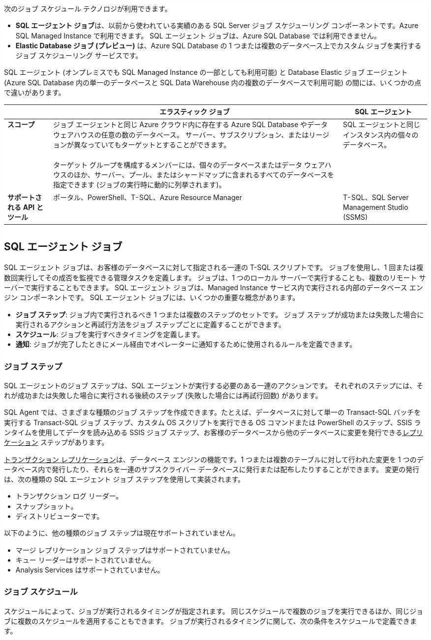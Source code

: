 次のジョブ スケジュール テクノロジが利用できます。

- **SQL エージェント ジョブ**は、以前から使われている実績のある SQL Server ジョブ スケジューリング コンポーネントです。Azure SQL Managed Instance で利用できます。 SQL エージェント ジョブは、Azure SQL Database では利用できません。
- **Elastic Database ジョブ (プレビュー)** は、Azure SQL Database の 1 つまたは複数のデータベース上でカスタム ジョブを実行するジョブ スケジューリング サービスです。

SQL エージェント (オンプレミスでも SQL Managed Instance の一部としても利用可能) と Database Elastic ジョブ エージェント (Azure SQL Database 内の単一のデータベースと SQL Data Warehouse 内の複数のデータベースで利用可能) の間には、いくつかの点で違いがあります。

| |エラスティック ジョブ |SQL エージェント |
|---------|---------|---------|
|**スコープ** | ジョブ エージェントと同じ Azure クラウド内に存在する Azure SQL Database やデータ ウェアハウスの任意の数のデータベース。 サーバー、サブスクリプション、またはリージョンが異なっていてもターゲットとすることができます。 <br><br>ターゲット グループを構成するメンバーには、個々のデータベースまたはデータ ウェアハウスのほか、サーバー、プール、またはシャードマップに含まれるすべてのデータベースを指定できます (ジョブの実行時に動的に列挙されます)。 | SQL エージェントと同じインスタンス内の個々のデータベース。 |
|**サポートされる API とツール** | ポータル、PowerShell、T-SQL、Azure Resource Manager | T-SQL、SQL Server Management Studio (SSMS) |

## <a name="sql-agent-jobs"></a>SQL エージェント ジョブ

SQL エージェント ジョブは、お客様のデータベースに対して指定される一連の T-SQL スクリプトです。 ジョブを使用し、1 回または複数回実行してその成否を監視できる管理タスクを定義します。
ジョブは、1 つのローカル サーバーで実行することも、複数のリモート サーバーで実行することもできます。 SQL エージェント ジョブは、Managed Instance サービス内で実行される内部のデータベース エンジン コンポーネントです。
SQL エージェント ジョブには、いくつかの重要な概念があります。

- **ジョブ ステップ**: ジョブ内で実行されるべき 1 つまたは複数のステップのセットです。 ジョブ ステップが成功または失敗した場合に実行されるアクションと再試行方法をジョブ ステップごとに定義することができます。
- **スケジュール**: ジョブを実行すべきタイミングを定義します。
- **通知**: ジョブが完了したときにメール経由でオペレーターに通知するために使用されるルールを定義できます。

### <a name="job-steps"></a>ジョブ ステップ

SQL エージェントのジョブ ステップは、SQL エージェントが実行する必要のある一連のアクションです。 それぞれのステップには、それが成功または失敗した場合に実行される後続のステップ (失敗した場合には再試行回数) があります。

SQL Agent では、さまざまな種類のジョブ ステップを作成できます。たとえば、データベースに対して単一の Transact-SQL バッチを実行する Transact-SQL ジョブ ステップ、カスタム OS スクリプトを実行できる OS コマンドまたは PowerShell のステップ、SSIS ランタイムを使用してデータを読み込める SSIS ジョブ ステップ、お客様のデータベースから他のデータベースに変更を発行できる[レプリケーション](../managed-instance/replication-transactional-overview.md) ステップがあります。

[トランザクション レプリケーション](../managed-instance/replication-transactional-overview.md)は、データベース エンジンの機能です。1 つまたは複数のテーブルに対して行われた変更を 1 つのデータベース内で発行したり、それらを一連のサブスクライバー データベースに発行または配布したりすることができます。 変更の発行は、次の種類の SQL エージェント ジョブ ステップを使用して実装されます。

- トランザクション ログ リーダー。
- スナップショット。
- ディストリビューターです。

以下のように、他の種類のジョブ ステップは現在サポートされていません。

- マージ レプリケーション ジョブ ステップはサポートされていません。
- キュー リーダーはサポートされていません。
- Analysis Services はサポートされていません。

### <a name="job-schedules"></a>ジョブ スケジュール

スケジュールによって、ジョブが実行されるタイミングが指定されます。 同じスケジュールで複数のジョブを実行できるほか、同じジョブに複数のスケジュールを適用することもできます。
ジョブが実行されるタイミングに関して、次の条件をスケジュールで定義できます。
